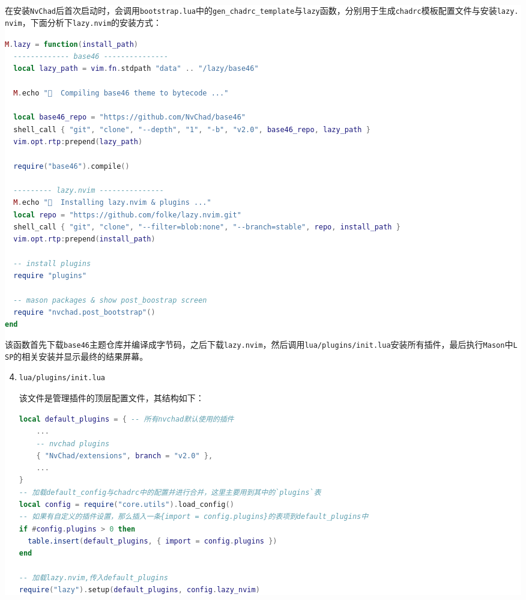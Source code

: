    在安装`NvChad`后首次启动时，会调用`bootstrap.lua`中的`gen_chadrc_template`与`lazy`函数，分别用于生成`chadrc`模板配置文件与安装`lazy.nvim`，下面分析下`lazy.nvim`的安装方式：

   ```lua
   M.lazy = function(install_path)
     ------------- base46 ---------------
     local lazy_path = vim.fn.stdpath "data" .. "/lazy/base46"
   
     M.echo "  Compiling base46 theme to bytecode ..."
   
     local base46_repo = "https://github.com/NvChad/base46"
     shell_call { "git", "clone", "--depth", "1", "-b", "v2.0", base46_repo, lazy_path }
     vim.opt.rtp:prepend(lazy_path)
   
     require("base46").compile()
   
     --------- lazy.nvim ---------------
     M.echo "  Installing lazy.nvim & plugins ..."
     local repo = "https://github.com/folke/lazy.nvim.git"
     shell_call { "git", "clone", "--filter=blob:none", "--branch=stable", repo, install_path }
     vim.opt.rtp:prepend(install_path)
   
     -- install plugins
     require "plugins"
   
     -- mason packages & show post_boostrap screen
     require "nvchad.post_bootstrap"()
   end
   ```

   该函数首先下载`base46`主题仓库并编译成字节码，之后下载`lazy.nvim`，然后调用`lua/plugins/init.lua`安装所有插件，最后执行`Mason`中`LSP`的相关安装并显示最终的结果屏幕。

4. `lua/plugins/init.lua`

   该文件是管理插件的顶层配置文件，其结构如下：
   
   ```lua
   local default_plugins = { -- 所有nvchad默认使用的插件
       ...
       -- nvchad plugins
       { "NvChad/extensions", branch = "v2.0" },
       ...
   }
   -- 加载default_config与chadrc中的配置并进行合并，这里主要用到其中的`plugins`表
   local config = require("core.utils").load_config()
   -- 如果有自定义的插件设置，那么插入一条{import = config.plugins}的表项到default_plugins中
   if #config.plugins > 0 then
     table.insert(default_plugins, { import = config.plugins })
   end
   
   -- 加载lazy.nvim,传入default_plugins
   require("lazy").setup(default_plugins, config.lazy_nvim)
   ```
   